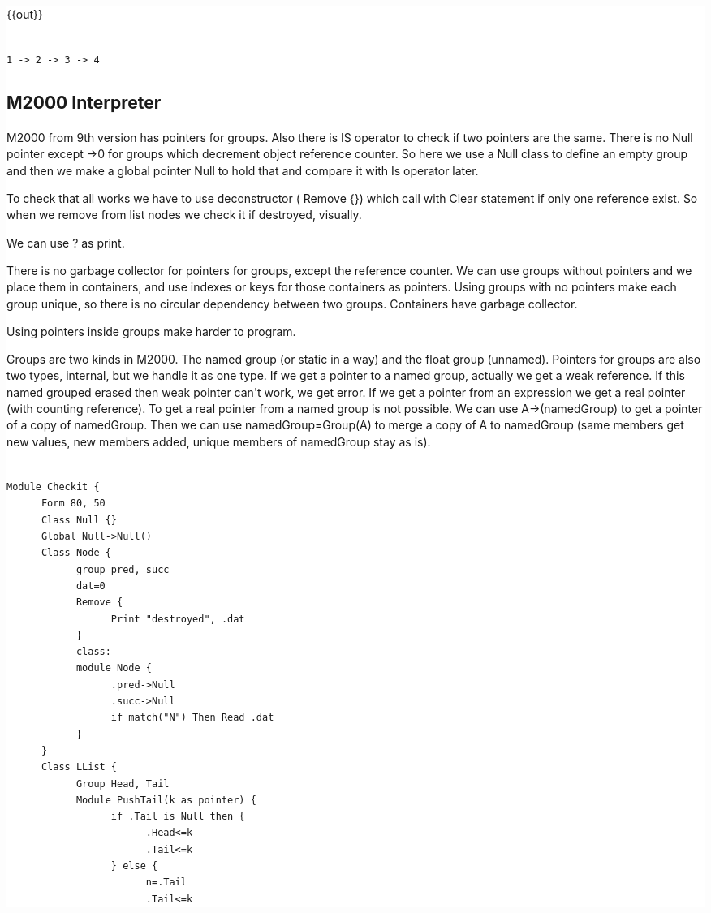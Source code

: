 
{{out}}

```txt

1 -> 2 -> 3 -> 4

```



## M2000 Interpreter

M2000 from 9th version has pointers for groups. Also there is IS operator to check if two pointers are the same. There is no Null pointer except ->0 for groups which decrement object reference counter. So here we use a Null class to define an empty group and then we make a global pointer Null to hold that and compare it with Is operator later.

To check that all works we have to use deconstructor ( Remove {}) which call with Clear statement if only one reference exist. So when we remove from list nodes we check it if destroyed, visually.

We can use ? as print.

There is no garbage collector for pointers for groups, except the reference counter. We can use groups without pointers and we place them in containers, and use indexes or keys for those containers as pointers. Using groups with no pointers make each group unique, so there is no circular dependency between two groups. Containers have garbage collector.

Using pointers inside groups make harder to program.

Groups are two kinds in M2000. The named group (or static in a way) and the float group (unnamed). Pointers for groups are also two types, internal, but we handle it as one type. If we get a pointer to a named group, actually we get a weak reference. If this named grouped erased then weak pointer can't work, we get error. If we get a pointer from an expression we get a real pointer (with counting reference). To get a real pointer from a named group is not possible. We can use A->(namedGroup) to get a pointer of a copy of namedGroup. Then we can use namedGroup=Group(A) to merge a copy of A to namedGroup (same members get new values, new members added, unique members of namedGroup stay as is).



```M2000 Interpreter

Module Checkit {
      Form 80, 50
      Class Null {}
      Global Null->Null()
      Class Node {
            group pred, succ
            dat=0
            Remove {
                  Print "destroyed", .dat
            }
            class:
            module Node {
                  .pred->Null
                  .succ->Null
                  if match("N") Then Read .dat
            }
      }
      Class LList {
            Group Head, Tail
            Module PushTail(k as pointer) {
                  if .Tail is Null then {
                        .Head<=k
                        .Tail<=k
                  } else {
                        n=.Tail
                        .Tail<=k
```